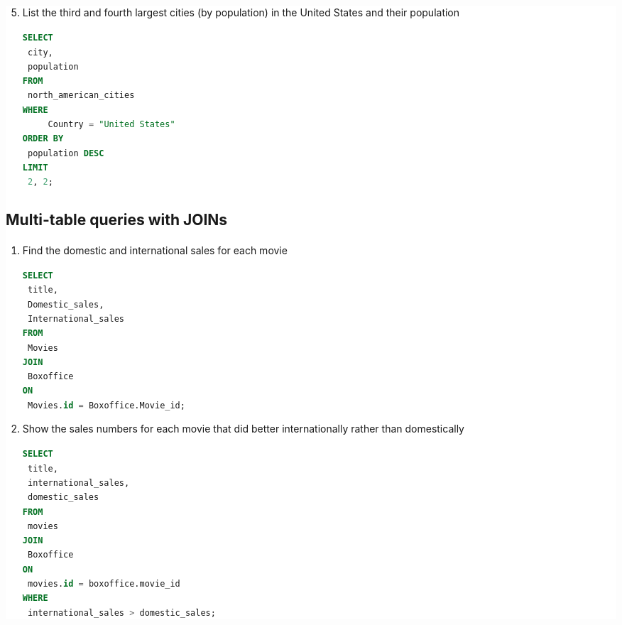    

5. List the third and fourth largest cities (by population) in the United States and their population

   ```sql
   SELECT 
   	city, 
   	population
   FROM 
   	north_american_cities
   WHERE 
		Country = "United States" 
   ORDER BY 
   	population DESC 
   LIMIT 
   	2, 2;
   ```
   
   

## Multi-table queries with JOINs

1. Find the domestic and international sales for each movie 

   ```sql
   SELECT 
   	title,
   	Domestic_sales,
   	International_sales
   FROM 
   	Movies 
   JOIN 
   	Boxoffice 
   ON 
   	Movies.id = Boxoffice.Movie_id;
   ```

   

2. Show the sales numbers for each movie that did better internationally rather than domestically

   ```sql
   SELECT 
   	title, 
   	international_sales, 
   	domestic_sales
   FROM 
   	movies
   JOIN 
   	Boxoffice
   ON 
   	movies.id = boxoffice.movie_id
   WHERE 
   	international_sales > domestic_sales;
   ```

